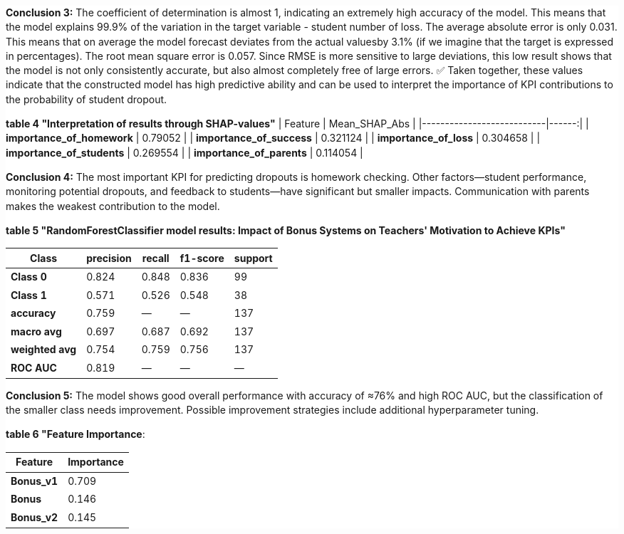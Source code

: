 **Conclusion 3:**
The coefficient of determination is almost 1, indicating an extremely high accuracy of the model. This means that the model explains 99.9% of the variation in the target variable - student number of loss.
The average absolute error is only 0.031. This means that on average the model forecast deviates from the actual values ​​by 3.1% (if we imagine that the target is expressed in percentages).
The root mean square error is 0.057. Since RMSE is more sensitive to large deviations, this low result shows that the model is not only consistently accurate, but also almost completely free of large errors.
✅ Taken together, these values ​​indicate that the constructed model has high predictive ability and can be used to interpret the importance of KPI contributions to the probability of student dropout.

**table 4 "Interpretation of results through SHAP-values"**
| Feature                     | Mean_SHAP_Abs |
|---------------------------|------:|
| **importance_of_homework**    | 0.79052 |
| **importance_of_success**     | 0.321124 |
| **importance_of_loss**        | 0.304658 |
| **importance_of_students**    | 0.269554 |
| **importance_of_parents**     | 0.114054 |

**Conclusion 4:**
The most important KPI for predicting dropouts is homework checking. Other factors—student performance, monitoring potential dropouts, and feedback to students—have significant but smaller impacts. Communication with parents makes the weakest contribution to the model.

**table 5 "RandomForestClassifier model results: Impact of Bonus Systems on Teachers' Motivation to Achieve KPIs"**

| Class           | precision | recall | f1-score | support |
|-----------------|-----------|--------|----------|---------|
| **Class 0**      | 0.824     | 0.848  | 0.836    | 99 |
| **Class 1**      | 0.571     | 0.526  | 0.548    | 38 |
| **accuracy**    | 0.759     | —      | —        | 137 |
| **macro avg**   | 0.697     | 0.687  | 0.692    | 137 |
| **weighted avg**| 0.754     | 0.759  | 0.756    | 137 |
| **ROC AUC**     | 0.819     | —      | —        | — |

**Conclusion 5:**
The model shows good overall performance with accuracy of ≈76% and high ROC AUC, but the classification of the smaller class needs improvement. Possible improvement strategies include  additional hyperparameter tuning.

**table 6 "Feature Importance**:

| Feature        | Importance |
|---------------|------------|
| **Bonus_v1**  | 0.709      |
| **Bonus**     | 0.146      |
| **Bonus_v2**  | 0.145      |
